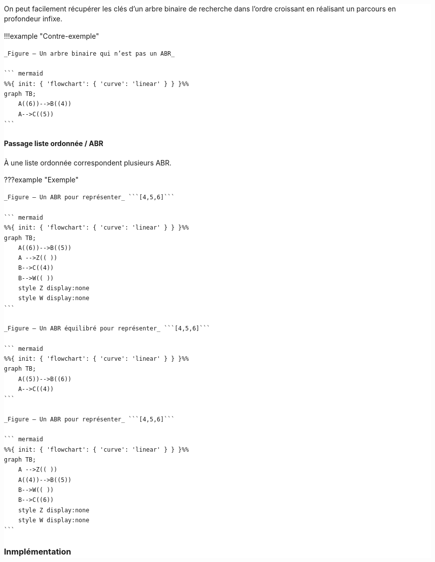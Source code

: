 On peut facilement récupérer les clés d’un arbre binaire de recherche dans l’ordre croissant en réalisant un parcours en profondeur infixe.

!!!example "Contre-exemple"

    _Figure – Un arbre binaire qui n’est pas un ABR_

    ``` mermaid
    %%{ init: { 'flowchart': { 'curve': 'linear' } } }%%
    graph TB;
        A((6))-->B((4))
        A-->C((5))
    ```

#### Passage liste ordonnée / ABR

À une liste ordonnée correspondent plusieurs ABR.

???example "Exemple"

    _Figure – Un ABR pour représenter_ ```[4,5,6]```

    ``` mermaid
    %%{ init: { 'flowchart': { 'curve': 'linear' } } }%%
    graph TB; 
        A((6))-->B((5))
        A -->Z(( ))
        B-->C((4))
        B-->W(( ))
        style Z display:none
        style W display:none
    ```

    _Figure – Un ABR équilibré pour représenter_ ```[4,5,6]```

    ``` mermaid
    %%{ init: { 'flowchart': { 'curve': 'linear' } } }%%
    graph TB; 
        A((5))-->B((6))
        A-->C((4))
    ```

    _Figure – Un ABR pour représenter_ ```[4,5,6]```

    ``` mermaid
    %%{ init: { 'flowchart': { 'curve': 'linear' } } }%%
    graph TB; 
        A -->Z(( ))
        A((4))-->B((5))
        B-->W(( ))
        B-->C((6))
        style Z display:none
        style W display:none
    ```

### Inmplémentation

